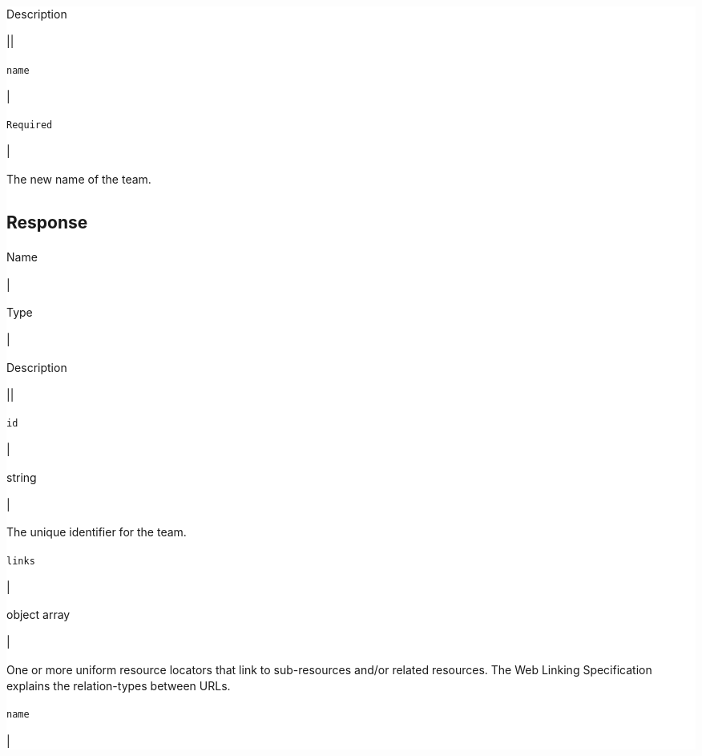 Description  
  
||  
  
`name`

|

`Required`

|

The new name of the team.  
  
## Response

Name

|

Type

|

Description  
  
||  
  
`id`

|

string

|

The unique identifier for the team.  
  
`links`

|

object array

|

One or more uniform resource locators that link to sub-resources and/or
related resources. The Web Linking Specification explains the relation-types
between URLs.  
  
`name`

|
